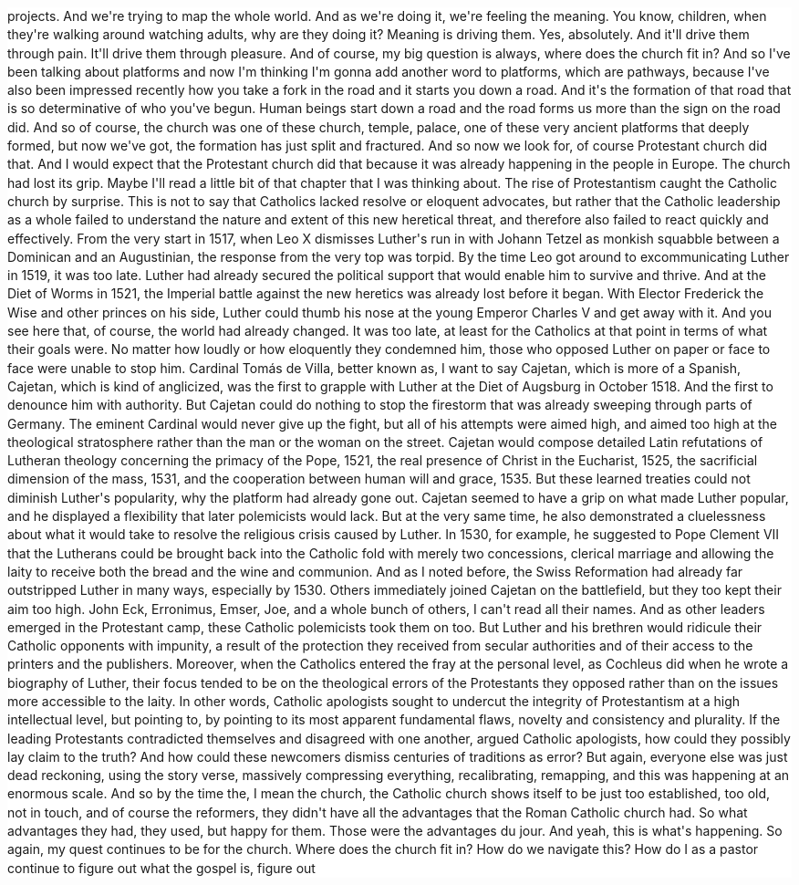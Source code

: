 projects. And we're trying to map the whole world. And as we're doing it, we're feeling the meaning. You know, children, when they're walking around watching adults, why are they doing it? Meaning is driving them. Yes, absolutely. And it'll drive them through pain. It'll drive them through pleasure. And of course, my big question is always, where does the church fit in? And so I've been talking about platforms and now I'm thinking I'm gonna add another word to platforms, which are pathways, because I've also been impressed recently how you take a fork in the road and it starts you down a road. And it's the formation of that road that is so determinative of who you've begun. Human beings start down a road and the road forms us more than the sign on the road did. And so of course, the church was one of these church, temple, palace, one of these very ancient platforms that deeply formed, but now we've got, the formation has just split and fractured. And so now we look for, of course Protestant church did that. And I would expect that the Protestant church did that because it was already happening in the people in Europe. The church had lost its grip. Maybe I'll read a little bit of that chapter that I was thinking about. The rise of Protestantism caught the Catholic church by surprise. This is not to say that Catholics lacked resolve or eloquent advocates, but rather that the Catholic leadership as a whole failed to understand the nature and extent of this new heretical threat, and therefore also failed to react quickly and effectively. From the very start in 1517, when Leo X dismisses Luther's run in with Johann Tetzel as monkish squabble between a Dominican and an Augustinian, the response from the very top was torpid. By the time Leo got around to excommunicating Luther in 1519, it was too late. Luther had already secured the political support that would enable him to survive and thrive. And at the Diet of Worms in 1521, the Imperial battle against the new heretics was already lost before it began. With Elector Frederick the Wise and other princes on his side, Luther could thumb his nose at the young Emperor Charles V and get away with it. And you see here that, of course, the world had already changed. It was too late, at least for the Catholics at that point in terms of what their goals were. No matter how loudly or how eloquently they condemned him, those who opposed Luther on paper or face to face were unable to stop him. Cardinal Tomás de Villa, better known as, I want to say Cajetan, which is more of a Spanish, Cajetan, which is kind of anglicized, was the first to grapple with Luther at the Diet of Augsburg in October 1518. And the first to denounce him with authority. But Cajetan could do nothing to stop the firestorm that was already sweeping through parts of Germany. The eminent Cardinal would never give up the fight, but all of his attempts were aimed high, and aimed too high at the theological stratosphere rather than the man or the woman on the street. Cajetan would compose detailed Latin refutations of Lutheran theology concerning the primacy of the Pope, 1521, the real presence of Christ in the Eucharist, 1525, the sacrificial dimension of the mass, 1531, and the cooperation between human will and grace, 1535. But these learned treaties could not diminish Luther's popularity, why the platform had already gone out. Cajetan seemed to have a grip on what made Luther popular, and he displayed a flexibility that later polemicists would lack. But at the very same time, he also demonstrated a cluelessness about what it would take to resolve the religious crisis caused by Luther. In 1530, for example, he suggested to Pope Clement VII that the Lutherans could be brought back into the Catholic fold with merely two concessions, clerical marriage and allowing the laity to receive both the bread and the wine and communion. And as I noted before, the Swiss Reformation had already far outstripped Luther in many ways, especially by 1530. Others immediately joined Cajetan on the battlefield, but they too kept their aim too high. John Eck, Erronimus, Emser, Joe, and a whole bunch of others, I can't read all their names. And as other leaders emerged in the Protestant camp, these Catholic polemicists took them on too. But Luther and his brethren would ridicule their Catholic opponents with impunity, a result of the protection they received from secular authorities and of their access to the printers and the publishers. Moreover, when the Catholics entered the fray at the personal level, as Cochleus did when he wrote a biography of Luther, their focus tended to be on the theological errors of the Protestants they opposed rather than on the issues more accessible to the laity. In other words, Catholic apologists sought to undercut the integrity of Protestantism at a high intellectual level, but pointing to, by pointing to its most apparent fundamental flaws, novelty and consistency and plurality. If the leading Protestants contradicted themselves and disagreed with one another, argued Catholic apologists, how could they possibly lay claim to the truth? And how could these newcomers dismiss centuries of traditions as error? But again, everyone else was just dead reckoning, using the story verse, massively compressing everything, recalibrating, remapping, and this was happening at an enormous scale. And so by the time the, I mean the church, the Catholic church shows itself to be just too established, too old, not in touch, and of course the reformers, they didn't have all the advantages that the Roman Catholic church had. So what advantages they had, they used, but happy for them. Those were the advantages du jour. And yeah, this is what's happening. So again, my quest continues to be for the church. Where does the church fit in? How do we navigate this? How do I as a pastor continue to figure out what the gospel is, figure out